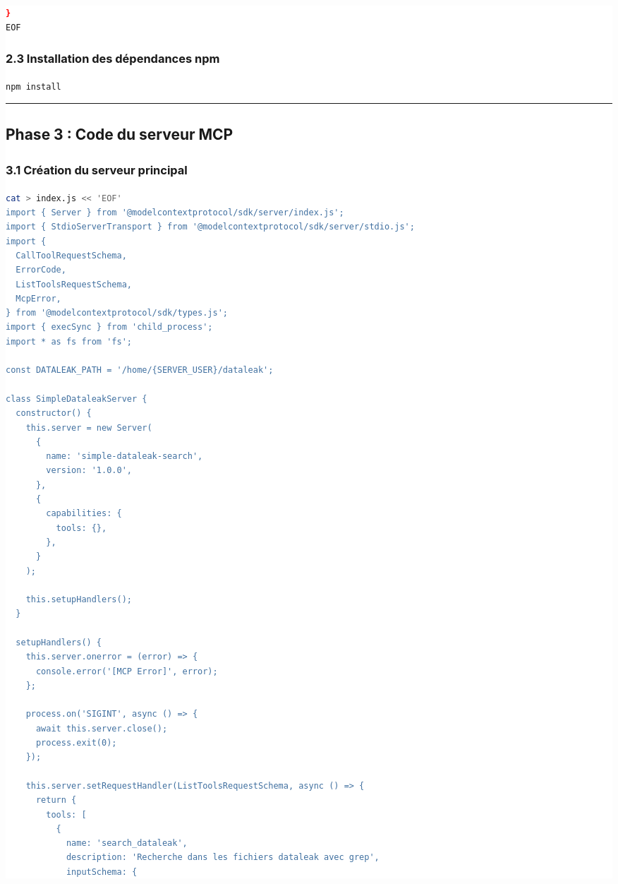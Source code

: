 ```bash
}
EOF
```

### 2.3 Installation des dépendances npm
```bash
npm install
```

---

## Phase 3 : Code du serveur MCP

### 3.1 Création du serveur principal
```bash
cat > index.js << 'EOF'
import { Server } from '@modelcontextprotocol/sdk/server/index.js';
import { StdioServerTransport } from '@modelcontextprotocol/sdk/server/stdio.js';
import {
  CallToolRequestSchema,
  ErrorCode,
  ListToolsRequestSchema,
  McpError,
} from '@modelcontextprotocol/sdk/types.js';
import { execSync } from 'child_process';
import * as fs from 'fs';

const DATALEAK_PATH = '/home/{SERVER_USER}/dataleak';

class SimpleDataleakServer {
  constructor() {
    this.server = new Server(
      {
        name: 'simple-dataleak-search',
        version: '1.0.0',
      },
      {
        capabilities: {
          tools: {},
        },
      }
    );

    this.setupHandlers();
  }

  setupHandlers() {
    this.server.onerror = (error) => {
      console.error('[MCP Error]', error);
    };

    process.on('SIGINT', async () => {
      await this.server.close();
      process.exit(0);
    });

    this.server.setRequestHandler(ListToolsRequestSchema, async () => {
      return {
        tools: [
          {
            name: 'search_dataleak',
            description: 'Recherche dans les fichiers dataleak avec grep',
            inputSchema: {
```